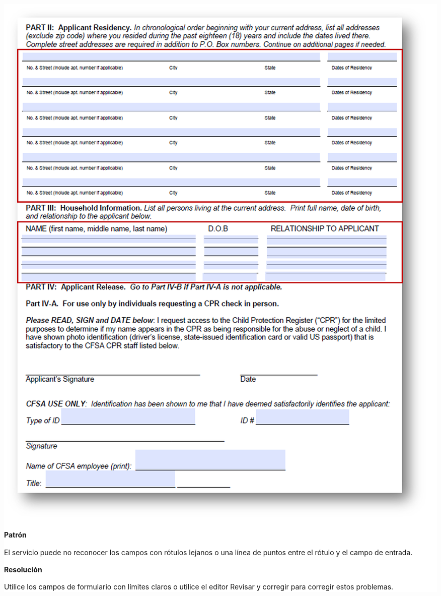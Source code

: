    <td><img src="assets/forms-with-fields-placed-nearby.png" /></td> 
  </tr>
  <tr>
   <td><p><strong>Patrón</strong></p> <p>El servicio puede no reconocer los campos con rótulos lejanos o una línea de puntos entre el rótulo y el campo de entrada.</p> <p> </p> <p><strong>Resolución</strong></p> <p>Utilice los campos de formulario con límites claros o utilice el editor Revisar y corregir para corregir estos problemas.</p> </td> 